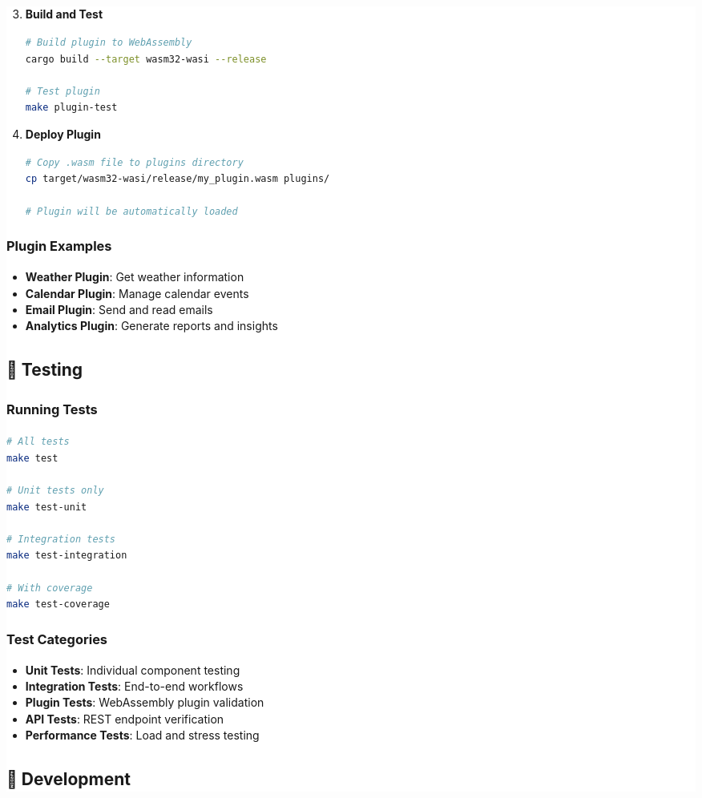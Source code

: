 3. **Build and Test**
   ```bash
   # Build plugin to WebAssembly
   cargo build --target wasm32-wasi --release
   
   # Test plugin
   make plugin-test
   ```

4. **Deploy Plugin**
   ```bash
   # Copy .wasm file to plugins directory
   cp target/wasm32-wasi/release/my_plugin.wasm plugins/
   
   # Plugin will be automatically loaded
   ```

### Plugin Examples

- **Weather Plugin**: Get weather information
- **Calendar Plugin**: Manage calendar events
- **Email Plugin**: Send and read emails
- **Analytics Plugin**: Generate reports and insights

## 🧪 Testing

### Running Tests

```bash
# All tests
make test

# Unit tests only
make test-unit

# Integration tests
make test-integration

# With coverage
make test-coverage
```

### Test Categories

- **Unit Tests**: Individual component testing
- **Integration Tests**: End-to-end workflows
- **Plugin Tests**: WebAssembly plugin validation
- **API Tests**: REST endpoint verification
- **Performance Tests**: Load and stress testing

## 🔧 Development

